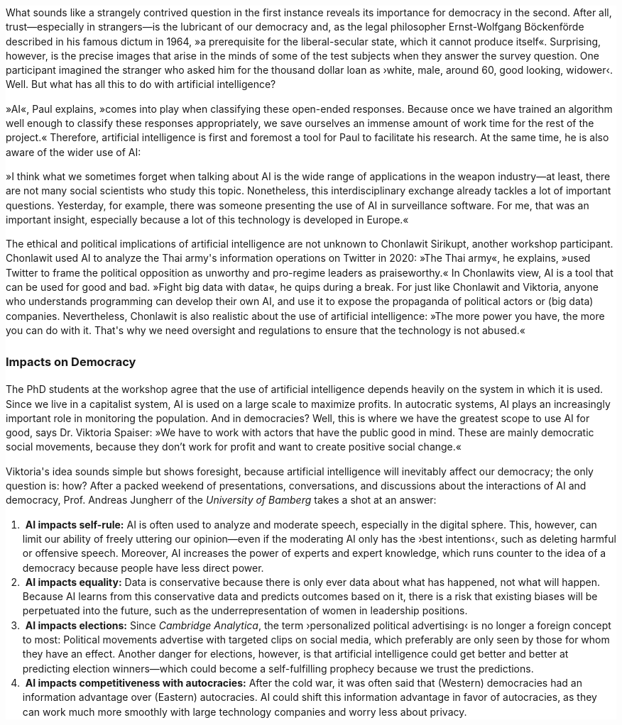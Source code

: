 What sounds like a strangely contrived question in the first instance reveals its importance for democracy in the second. After all, trust—especially in strangers—is the lubricant of our democracy and, as the legal philosopher Ernst-Wolfgang Böckenförde described in his famous dictum in 1964, »a prerequisite for the liberal-secular state, which it cannot produce itself«. Surprising, however, is the precise images that arise in the minds of some of the test subjects when they answer the survey question. One participant imagined the stranger who asked him for the thousand dollar loan as ›white, male, around 60, good looking, widower‹. Well. But what has all this to do with artificial intelligence? 

»AI«, Paul explains, »comes into play when classifying these open-ended responses. Because once we have trained an algorithm well enough to classify these responses appropriately, we save ourselves an immense amount of work time for the rest of the project.« Therefore, artificial intelligence is first and foremost a tool for Paul to facilitate his research. At the same time, he is also aware of the wider use of AI: 

»I think what we sometimes forget when talking about AI is the wide range of applications in the weapon industry—at least, there are not many social scientists who study this topic. Nonetheless, this interdisciplinary exchange already tackles a lot of important questions. Yesterday, for example, there was someone presenting the use of AI in surveillance software. For me, that was an important insight, especially because a lot of this technology is developed in Europe.«

The ethical and political implications of artificial intelligence are not unknown to Chonlawit Sirikupt, another workshop participant. Chonlawit used AI to analyze the Thai army's information operations on Twitter in 2020: »The Thai army«, he explains, »used Twitter to frame the political opposition as unworthy and pro-regime leaders as praiseworthy.« In Chonlawits view, AI is a tool that can be used for good and bad. »Fight big data with data«, he quips during a break. For just like Chonlawit and Viktoria, anyone who understands programming can develop their own AI, and use it to expose the propaganda of political actors or (big data) companies. Nevertheless, Chonlawit is also realistic about the use of artificial intelligence: »The more power you have, the more you can do with it. That's why we need oversight and regulations to ensure that the technology is not abused.«

### Impacts on Democracy	

The PhD students at the workshop agree that the use of artificial intelligence depends heavily on the system in which it is used. Since we live in a capitalist system, AI is used on a large scale to maximize profits. In autocratic systems, AI plays an increasingly important role in monitoring the population. And in democracies? Well, this is where we have the greatest scope to use AI for good, says Dr. Viktoria Spaiser: »We have to work with actors that have the public good in mind. These are mainly democratic social movements, because they don’t work for profit and want to create positive social change.« 

Viktoria's idea sounds simple but shows foresight, because artificial intelligence will inevitably affect our democracy; the only question is: how? After a packed weekend of presentations, conversations, and discussions about the interactions of AI and democracy, Prof. Andreas Jungherr of the *University of Bamberg* takes a shot at an answer:

1. ​	**AI impacts self-rule:** AI is often used to analyze and moderate speech, especially in the digital sphere. This, however, can limit our ability of freely uttering our opinion—even if the moderating AI only has the ›best intentions‹, such as deleting harmful or offensive speech. Moreover, AI increases the power of experts and expert knowledge, which runs counter to the idea of a democracy because people have less direct power.
2. ​	**AI impacts equality:** Data is conservative because there is only ever data about what has happened, not what will happen. Because AI learns from this conservative data and predicts outcomes based on it, there is a risk that existing biases will be perpetuated into the future, such as the underrepresentation of women in leadership positions.
3. ​	**AI impacts elections:** Since *Cambridge Analytica*, the term ›personalized political advertising‹ is no longer a foreign concept to most: Political movements advertise with targeted clips on social media, which preferably are only seen by those for whom they have an effect. Another danger for elections, however, is that artificial intelligence could get better and better at predicting election winners—which could become a self-fulfilling prophecy because we trust the predictions.
4. ​	**AI impacts competitiveness with autocracies:** After the cold war, it was often said that (Western) democracies had an information advantage over (Eastern) autocracies. AI could shift this information advantage in favor of autocracies, as they can work much more smoothly with large technology companies and worry less about privacy.
